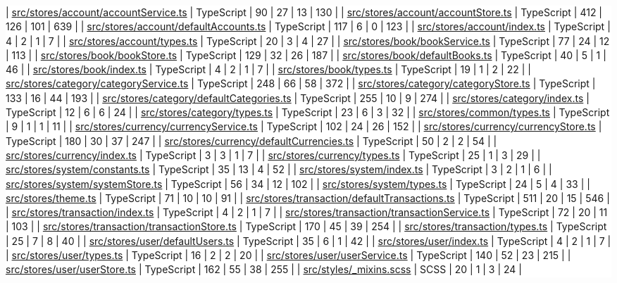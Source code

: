 | [src/stores/account/accountService.ts](/src/stores/account/accountService.ts) | TypeScript | 90 | 27 | 13 | 130 |
| [src/stores/account/accountStore.ts](/src/stores/account/accountStore.ts) | TypeScript | 412 | 126 | 101 | 639 |
| [src/stores/account/defaultAccounts.ts](/src/stores/account/defaultAccounts.ts) | TypeScript | 117 | 6 | 0 | 123 |
| [src/stores/account/index.ts](/src/stores/account/index.ts) | TypeScript | 4 | 2 | 1 | 7 |
| [src/stores/account/types.ts](/src/stores/account/types.ts) | TypeScript | 20 | 3 | 4 | 27 |
| [src/stores/book/bookService.ts](/src/stores/book/bookService.ts) | TypeScript | 77 | 24 | 12 | 113 |
| [src/stores/book/bookStore.ts](/src/stores/book/bookStore.ts) | TypeScript | 129 | 32 | 26 | 187 |
| [src/stores/book/defaultBooks.ts](/src/stores/book/defaultBooks.ts) | TypeScript | 40 | 5 | 1 | 46 |
| [src/stores/book/index.ts](/src/stores/book/index.ts) | TypeScript | 4 | 2 | 1 | 7 |
| [src/stores/book/types.ts](/src/stores/book/types.ts) | TypeScript | 19 | 1 | 2 | 22 |
| [src/stores/category/categoryService.ts](/src/stores/category/categoryService.ts) | TypeScript | 248 | 66 | 58 | 372 |
| [src/stores/category/categoryStore.ts](/src/stores/category/categoryStore.ts) | TypeScript | 133 | 16 | 44 | 193 |
| [src/stores/category/defaultCategories.ts](/src/stores/category/defaultCategories.ts) | TypeScript | 255 | 10 | 9 | 274 |
| [src/stores/category/index.ts](/src/stores/category/index.ts) | TypeScript | 12 | 6 | 6 | 24 |
| [src/stores/category/types.ts](/src/stores/category/types.ts) | TypeScript | 23 | 6 | 3 | 32 |
| [src/stores/common/types.ts](/src/stores/common/types.ts) | TypeScript | 9 | 1 | 1 | 11 |
| [src/stores/currency/currencyService.ts](/src/stores/currency/currencyService.ts) | TypeScript | 102 | 24 | 26 | 152 |
| [src/stores/currency/currencyStore.ts](/src/stores/currency/currencyStore.ts) | TypeScript | 180 | 30 | 37 | 247 |
| [src/stores/currency/defaultCurrencies.ts](/src/stores/currency/defaultCurrencies.ts) | TypeScript | 50 | 2 | 2 | 54 |
| [src/stores/currency/index.ts](/src/stores/currency/index.ts) | TypeScript | 3 | 3 | 1 | 7 |
| [src/stores/currency/types.ts](/src/stores/currency/types.ts) | TypeScript | 25 | 1 | 3 | 29 |
| [src/stores/system/constants.ts](/src/stores/system/constants.ts) | TypeScript | 35 | 13 | 4 | 52 |
| [src/stores/system/index.ts](/src/stores/system/index.ts) | TypeScript | 3 | 2 | 1 | 6 |
| [src/stores/system/systemStore.ts](/src/stores/system/systemStore.ts) | TypeScript | 56 | 34 | 12 | 102 |
| [src/stores/system/types.ts](/src/stores/system/types.ts) | TypeScript | 24 | 5 | 4 | 33 |
| [src/stores/theme.ts](/src/stores/theme.ts) | TypeScript | 71 | 10 | 10 | 91 |
| [src/stores/transaction/defaultTransactions.ts](/src/stores/transaction/defaultTransactions.ts) | TypeScript | 511 | 20 | 15 | 546 |
| [src/stores/transaction/index.ts](/src/stores/transaction/index.ts) | TypeScript | 4 | 2 | 1 | 7 |
| [src/stores/transaction/transactionService.ts](/src/stores/transaction/transactionService.ts) | TypeScript | 72 | 20 | 11 | 103 |
| [src/stores/transaction/transactionStore.ts](/src/stores/transaction/transactionStore.ts) | TypeScript | 170 | 45 | 39 | 254 |
| [src/stores/transaction/types.ts](/src/stores/transaction/types.ts) | TypeScript | 25 | 7 | 8 | 40 |
| [src/stores/user/defaultUsers.ts](/src/stores/user/defaultUsers.ts) | TypeScript | 35 | 6 | 1 | 42 |
| [src/stores/user/index.ts](/src/stores/user/index.ts) | TypeScript | 4 | 2 | 1 | 7 |
| [src/stores/user/types.ts](/src/stores/user/types.ts) | TypeScript | 16 | 2 | 2 | 20 |
| [src/stores/user/userService.ts](/src/stores/user/userService.ts) | TypeScript | 140 | 52 | 23 | 215 |
| [src/stores/user/userStore.ts](/src/stores/user/userStore.ts) | TypeScript | 162 | 55 | 38 | 255 |
| [src/styles/\_mixins.scss](/src/styles/_mixins.scss) | SCSS | 20 | 1 | 3 | 24 |